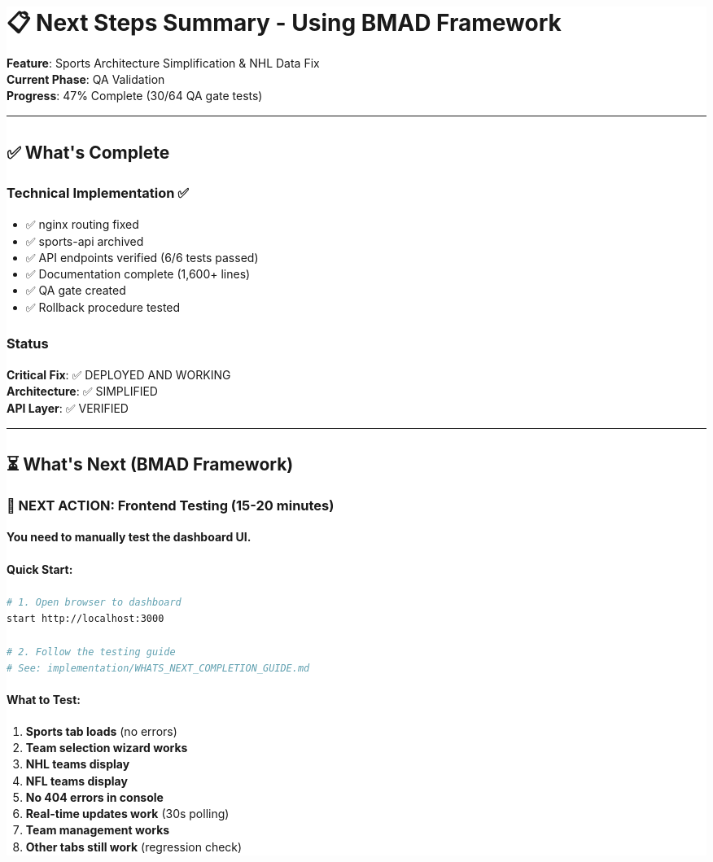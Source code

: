 # 📋 Next Steps Summary - Using BMAD Framework

**Feature**: Sports Architecture Simplification & NHL Data Fix  
**Current Phase**: QA Validation  
**Progress**: 47% Complete (30/64 QA gate tests)

---

## ✅ What's Complete

### Technical Implementation ✅
- ✅ nginx routing fixed
- ✅ sports-api archived
- ✅ API endpoints verified (6/6 tests passed)
- ✅ Documentation complete (1,600+ lines)
- ✅ QA gate created
- ✅ Rollback procedure tested

### Status
**Critical Fix**: ✅ DEPLOYED AND WORKING  
**Architecture**: ✅ SIMPLIFIED  
**API Layer**: ✅ VERIFIED  

---

## ⏳ What's Next (BMAD Framework)

### 🎯 NEXT ACTION: Frontend Testing (15-20 minutes)

**You need to manually test the dashboard UI.**

#### Quick Start:
```bash
# 1. Open browser to dashboard
start http://localhost:3000

# 2. Follow the testing guide
# See: implementation/WHATS_NEXT_COMPLETION_GUIDE.md
```

#### What to Test:
1. **Sports tab loads** (no errors)
2. **Team selection wizard works**
3. **NHL teams display**
4. **NFL teams display** 
5. **No 404 errors in console**
6. **Real-time updates work** (30s polling)
7. **Team management works**
8. **Other tabs still work** (regression check)
